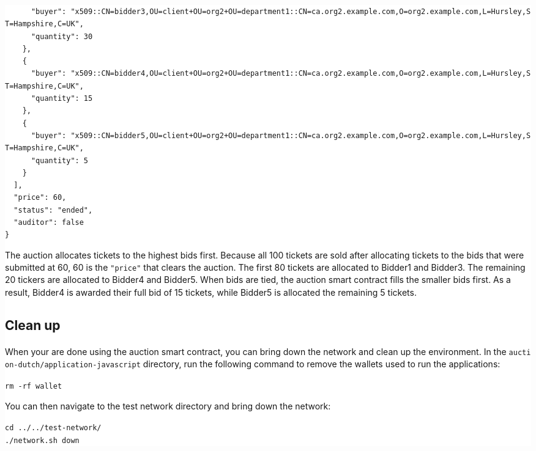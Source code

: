 ```
      "buyer": "x509::CN=bidder3,OU=client+OU=org2+OU=department1::CN=ca.org2.example.com,O=org2.example.com,L=Hursley,ST=Hampshire,C=UK",
      "quantity": 30
    },
    {
      "buyer": "x509::CN=bidder4,OU=client+OU=org2+OU=department1::CN=ca.org2.example.com,O=org2.example.com,L=Hursley,ST=Hampshire,C=UK",
      "quantity": 15
    },
    {
      "buyer": "x509::CN=bidder5,OU=client+OU=org2+OU=department1::CN=ca.org2.example.com,O=org2.example.com,L=Hursley,ST=Hampshire,C=UK",
      "quantity": 5
    }
  ],
  "price": 60,
  "status": "ended",
  "auditor": false
}
```

The auction allocates tickets to the highest bids first. Because all 100 tickets are sold after allocating tickets to the bids that were submitted at 60, 60 is the `"price"` that clears the auction. The first 80 tickets are allocated to Bidder1 and Bidder3. The remaining 20 tickers are allocated to Bidder4 and Bidder5. When bids are tied, the auction smart contract fills the smaller bids first. As a result, Bidder4 is awarded their full bid of 15 tickets, while Bidder5 is allocated the remaining 5 tickets.

## Clean up

When your are done using the auction smart contract, you can bring down the network and clean up the environment. In the `auction-dutch/application-javascript` directory, run the following command to remove the wallets used to run the applications:
```
rm -rf wallet
```

You can then navigate to the test network directory and bring down the network:
````
cd ../../test-network/
./network.sh down
````
